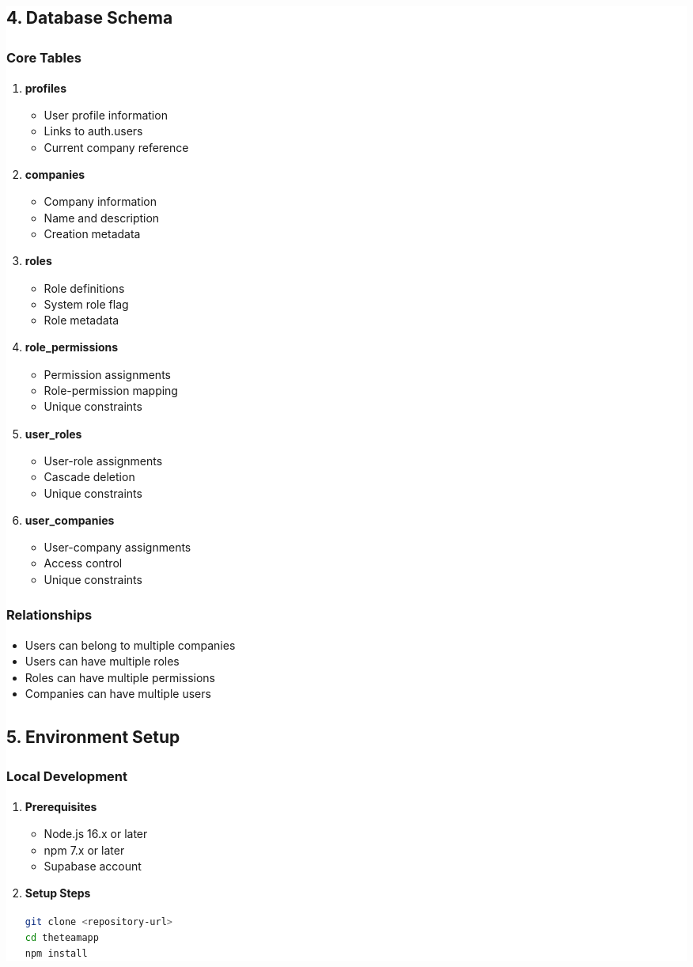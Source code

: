 ## 4. Database Schema

### Core Tables
1. **profiles**
   - User profile information
   - Links to auth.users
   - Current company reference

2. **companies**
   - Company information
   - Name and description
   - Creation metadata

3. **roles**
   - Role definitions
   - System role flag
   - Role metadata

4. **role_permissions**
   - Permission assignments
   - Role-permission mapping
   - Unique constraints

5. **user_roles**
   - User-role assignments
   - Cascade deletion
   - Unique constraints

6. **user_companies**
   - User-company assignments
   - Access control
   - Unique constraints

### Relationships
- Users can belong to multiple companies
- Users can have multiple roles
- Roles can have multiple permissions
- Companies can have multiple users

## 5. Environment Setup

### Local Development
1. **Prerequisites**
   - Node.js 16.x or later
   - npm 7.x or later
   - Supabase account

2. **Setup Steps**
   ```bash
   git clone <repository-url>
   cd theteamapp
   npm install
   ```
